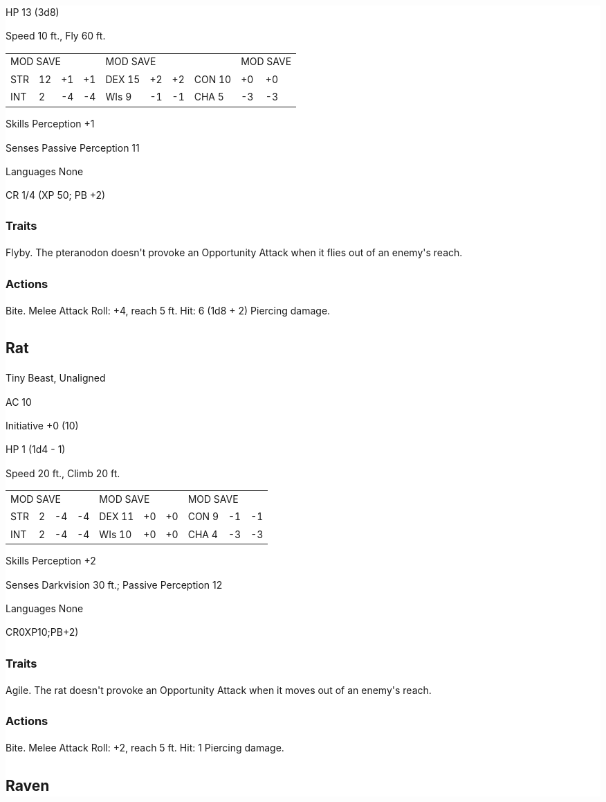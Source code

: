 HP 13 (3d8)

Speed 10 ft., Fly 60 ft.

<table><tr><td colspan="4">MOD SAVE</td><td colspan="4">MOD SAVE</td><td colspan="3">MOD SAVE</td></tr><tr><td>STR</td><td>12</td><td>+1</td><td>+1</td><td>DEX 15</td><td>+2</td><td>+2</td><td>CON 10</td><td>+0</td><td>+0</td><td></td></tr><tr><td>INT</td><td>2</td><td>-4</td><td>-4</td><td>WIs 9</td><td>-1</td><td>-1</td><td>CHA 5</td><td>-3</td><td>-3</td><td></td></tr></table>

Skills Perception +1

Senses Passive Perception 11

Languages None

CR 1/4 (XP 50; PB +2)

### Traits

Flyby. The pteranodon doesn't provoke an Opportunity Attack when it flies out of an enemy's reach.

### Actions

Bite. Melee Attack Roll: +4, reach 5 ft. Hit: 6 (1d8 + 2) Piercing damage.

## Rat

Tiny Beast, Unaligned

AC 10

Initiative  $+0$  (10)

HP 1 (1d4 - 1)

Speed 20 ft., Climb 20 ft.

<table><tr><td colspan="4">MOD SAVE</td><td colspan="3">MOD SAVE</td><td colspan="3">MOD SAVE</td></tr><tr><td>STR</td><td>2</td><td>-4</td><td>-4</td><td>DEX 11</td><td>+0</td><td>+0</td><td>CON 9</td><td>-1</td><td>-1</td></tr><tr><td>INT</td><td>2</td><td>-4</td><td>-4</td><td>WIs 10</td><td>+0</td><td>+0</td><td>CHA 4</td><td>-3</td><td>-3</td></tr></table>

Skills Perception +2

Senses Darkvision 30 ft.; Passive Perception 12

Languages None

CR0XP10;PB+2)

### Traits

Agile. The rat doesn't provoke an Opportunity Attack when it moves out of an enemy's reach.

### Actions

Bite. Melee Attack Roll: +2, reach 5 ft. Hit: 1 Piercing damage.

## Raven
